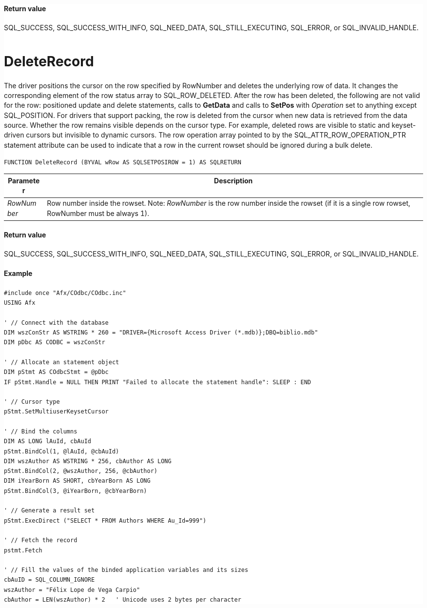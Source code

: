 #### Return value

SQL_SUCCESS, SQL_SUCCESS_WITH_INFO, SQL_NEED_DATA, SQL_STILL_EXECUTING, SQL_ERROR, or SQL_INVALID_HANDLE.

# <a name="DeleteRecord"></a>DeleteRecord

The driver positions the cursor on the row specified by RowNumber and deletes the underlying row of data. It changes the corresponding element of the row status array to SQL_ROW_DELETED. After the row has been deleted, the following are not valid for the row: positioned update and delete statements, calls to **GetData** and calls to **SetPos** with *Operation* set to anything except SQL_POSITION. For drivers that support packing, the row is deleted from the cursor when new data is retrieved from the data source. Whether the row remains visible depends on the cursor type. For example, deleted rows are visible to static and keyset-driven cursors but invisible to dynamic cursors. The row operation array pointed to by the SQL_ATTR_ROW_OPERATION_PTR statement attribute can be used to indicate that a row in the current rowset should be ignored during a bulk delete.

```
FUNCTION DeleteRecord (BYVAL wRow AS SQLSETPOSIROW = 1) AS SQLRETURN
```

| Parameter  | Description |
| ---------- | ----------- |
| *RowNumber* | Row number inside the rowset. Note: *RowNumber* is the row number inside the rowset (if it is a single row rowset, RowNumber must be always 1). |

#### Return value

SQL_SUCCESS, SQL_SUCCESS_WITH_INFO, SQL_NEED_DATA, SQL_STILL_EXECUTING, SQL_ERROR, or SQL_INVALID_HANDLE.

#### Example

```
#include once "Afx/COdbc/COdbc.inc"
USING Afx

' // Connect with the database
DIM wszConStr AS WSTRING * 260 = "DRIVER={Microsoft Access Driver (*.mdb)};DBQ=biblio.mdb"
DIM pDbc AS CODBC = wszConStr

' // Allocate an statement object
DIM pStmt AS COdbcStmt = @pDbc
IF pStmt.Handle = NULL THEN PRINT "Failed to allocate the statement handle": SLEEP : END

' // Cursor type
pStmt.SetMultiuserKeysetCursor

' // Bind the columns
DIM AS LONG lAuId, cbAuId
pStmt.BindCol(1, @lAuId, @cbAuId)
DIM wszAuthor AS WSTRING * 256, cbAuthor AS LONG
pStmt.BindCol(2, @wszAuthor, 256, @cbAuthor)
DIM iYearBorn AS SHORT, cbYearBorn AS LONG
pStmt.BindCol(3, @iYearBorn, @cbYearBorn)

' // Generate a result set
pStmt.ExecDirect ("SELECT * FROM Authors WHERE Au_Id=999")

' // Fetch the record
pstmt.Fetch

' // Fill the values of the binded application variables and its sizes
cbAuID = SQL_COLUMN_IGNORE
wszAuthor = "Félix Lope de Vega Carpio"
cbAuthor = LEN(wszAuthor) * 2   ' Unicode uses 2 bytes per character
```
